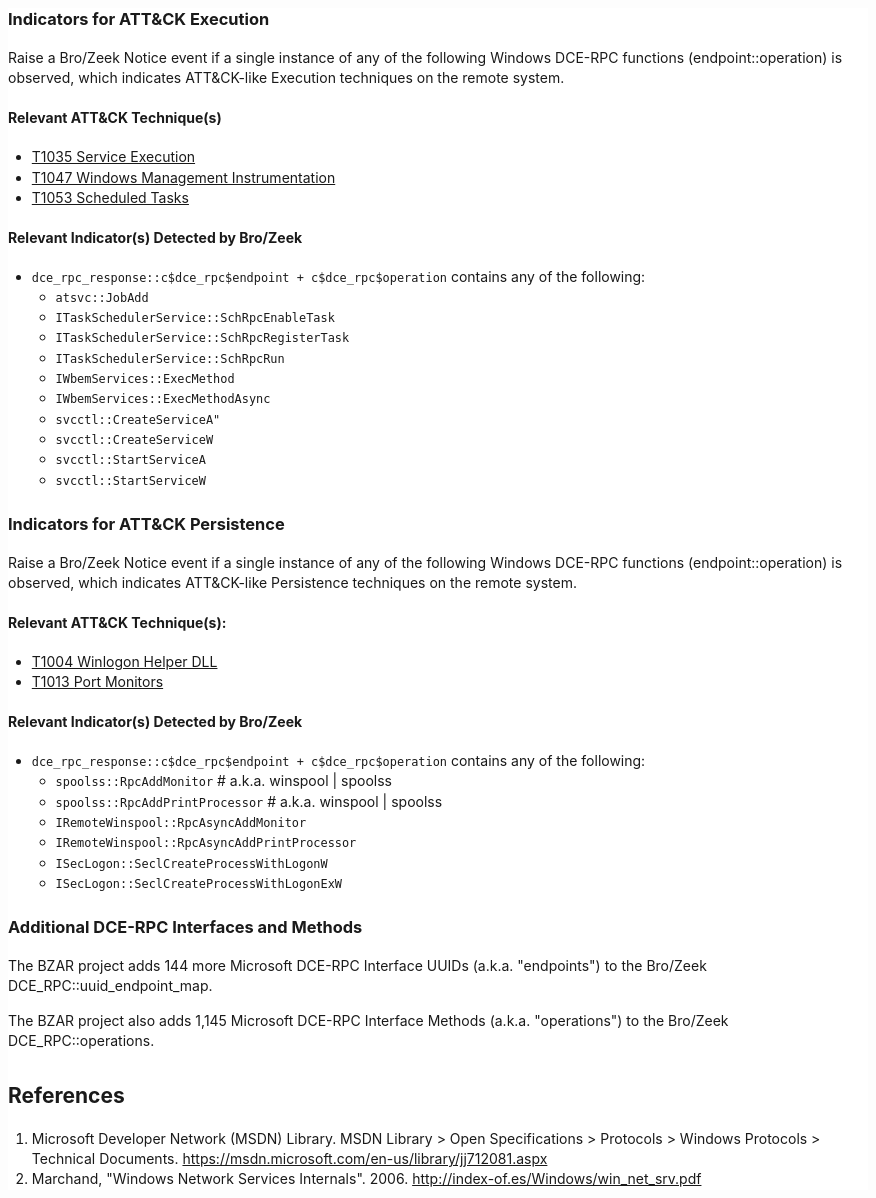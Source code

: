 ### Indicators for ATT&CK Execution

Raise a Bro/Zeek Notice event if a single instance of any of the following
Windows DCE-RPC functions (endpoint::operation) is observed, which 
indicates ATT&CK-like Execution techniques on the remote system.

#### Relevant ATT&CK Technique(s)
* [T1035 Service Execution](https://attack.mitre.org/techniques/T1035/)
* [T1047 Windows Management Instrumentation](https://attack.mitre.org/techniques/T1047/)
* [T1053 Scheduled Tasks](https://attack.mitre.org/techniques/T1053/)

#### Relevant Indicator(s) Detected by Bro/Zeek
* `dce_rpc_response::c$dce_rpc$endpoint + c$dce_rpc$operation` contains any of the following:
    * `atsvc::JobAdd`
    * `ITaskSchedulerService::SchRpcEnableTask`
    * `ITaskSchedulerService::SchRpcRegisterTask`
    * `ITaskSchedulerService::SchRpcRun`
    * `IWbemServices::ExecMethod`
    * `IWbemServices::ExecMethodAsync`
    * `svcctl::CreateServiceA"   `
    * `svcctl::CreateServiceW`
    * `svcctl::StartServiceA`
    * `svcctl::StartServiceW`

### Indicators for ATT&CK Persistence
Raise a Bro/Zeek Notice event if a single instance of any of the following
Windows DCE-RPC functions (endpoint::operation) is observed, which 
indicates ATT&CK-like Persistence techniques on the remote system.

#### Relevant ATT&CK Technique(s):
* [T1004 Winlogon Helper DLL](https://attack.mitre.org/techniques/T1004/)
* [T1013 Port Monitors](https://attack.mitre.org/techniques/T1013/)

#### Relevant Indicator(s) Detected by Bro/Zeek
* `dce_rpc_response::c$dce_rpc$endpoint + c$dce_rpc$operation` contains any of the following:
    * `spoolss::RpcAddMonitor` # a.k.a. winspool | spoolss
    * `spoolss::RpcAddPrintProcessor` # a.k.a. winspool | spoolss
    * `IRemoteWinspool::RpcAsyncAddMonitor`
    * `IRemoteWinspool::RpcAsyncAddPrintProcessor`
    * `ISecLogon::SeclCreateProcessWithLogonW`
    * `ISecLogon::SeclCreateProcessWithLogonExW`


### Additional DCE-RPC Interfaces and Methods

The BZAR project adds 144 more Microsoft DCE-RPC Interface UUIDs
(a.k.a. "endpoints") to the Bro/Zeek DCE_RPC::uuid_endpoint_map.

The BZAR project also adds 1,145 Microsoft DCE-RPC Interface Methods 
(a.k.a. "operations") to the Bro/Zeek DCE_RPC::operations.

## References
1. Microsoft Developer Network (MSDN) Library. MSDN Library > Open Specifications > Protocols > Windows Protocols > Technical Documents. https://msdn.microsoft.com/en-us/library/jj712081.aspx
2. Marchand, "Windows Network Services Internals". 2006. http://index-of.es/Windows/win_net_srv.pdf
